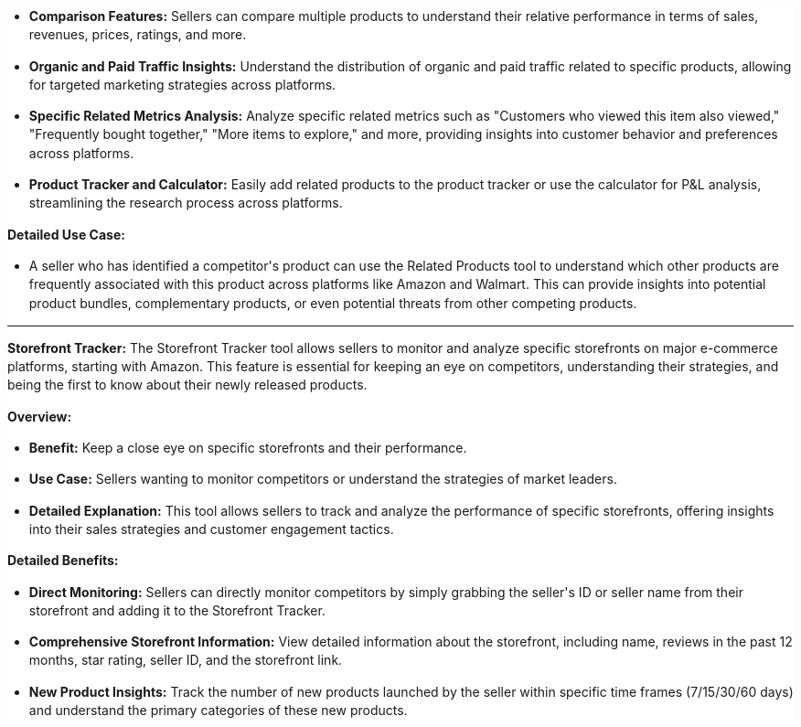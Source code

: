 -   **Comparison Features:** Sellers can compare multiple products to
    understand their relative performance in terms of sales, revenues,
    prices, ratings, and more.

-   **Organic and Paid Traffic Insights:** Understand the distribution
    of organic and paid traffic related to specific products, allowing
    for targeted marketing strategies across platforms.

-   **Specific Related Metrics Analysis:** Analyze specific related
    metrics such as \"Customers who viewed this item also viewed,\"
    \"Frequently bought together,\" \"More items to explore,\" and more,
    providing insights into customer behavior and preferences across
    platforms.

-   **Product Tracker and Calculator:** Easily add related products to
    the product tracker or use the calculator for P&L analysis,
    streamlining the research process across platforms.

**Detailed Use Case:**

-   A seller who has identified a competitor\'s product can use the
    Related Products tool to understand which other products are
    frequently associated with this product across platforms like Amazon
    and Walmart. This can provide insights into potential product
    bundles, complementary products, or even potential threats from
    other competing products.

---

**Storefront Tracker:** The Storefront Tracker tool allows sellers to
monitor and analyze specific storefronts on major e-commerce platforms,
starting with Amazon. This feature is essential for keeping an eye on
competitors, understanding their strategies, and being the first to know
about their newly released products.

**Overview:**

-   **Benefit:** Keep a close eye on specific storefronts and their
    performance.

-   **Use Case:** Sellers wanting to monitor competitors or understand
    the strategies of market leaders.

-   **Detailed Explanation:** This tool allows sellers to track and
    analyze the performance of specific storefronts, offering insights
    into their sales strategies and customer engagement tactics.

**Detailed Benefits:**

-   **Direct Monitoring:** Sellers can directly monitor competitors by
    simply grabbing the seller\'s ID or seller name from their
    storefront and adding it to the Storefront Tracker.

-   **Comprehensive Storefront Information:** View detailed information
    about the storefront, including name, reviews in the past 12 months,
    star rating, seller ID, and the storefront link.

-   **New Product Insights:** Track the number of new products launched
    by the seller within specific time frames (7/15/30/60 days) and
    understand the primary categories of these new products.
